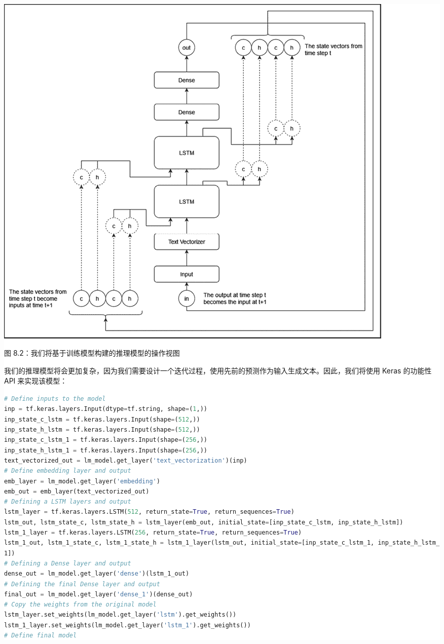 ![](img/B14070_08_02.png)

图 8.2：我们将基于训练模型构建的推理模型的操作视图

我们的推理模型将会更加复杂，因为我们需要设计一个迭代过程，使用先前的预测作为输入生成文本。因此，我们将使用 Keras 的功能性 API 来实现该模型：

```py
# Define inputs to the model
inp = tf.keras.layers.Input(dtype=tf.string, shape=(1,))
inp_state_c_lstm = tf.keras.layers.Input(shape=(512,))
inp_state_h_lstm = tf.keras.layers.Input(shape=(512,))
inp_state_c_lstm_1 = tf.keras.layers.Input(shape=(256,))
inp_state_h_lstm_1 = tf.keras.layers.Input(shape=(256,))
text_vectorized_out = lm_model.get_layer('text_vectorization')(inp)
# Define embedding layer and output
emb_layer = lm_model.get_layer('embedding')
emb_out = emb_layer(text_vectorized_out)
# Defining a LSTM layers and output
lstm_layer = tf.keras.layers.LSTM(512, return_state=True, return_sequences=True)
lstm_out, lstm_state_c, lstm_state_h = lstm_layer(emb_out, initial_state=[inp_state_c_lstm, inp_state_h_lstm])
lstm_1_layer = tf.keras.layers.LSTM(256, return_state=True, return_sequences=True)
lstm_1_out, lstm_1_state_c, lstm_1_state_h = lstm_1_layer(lstm_out, initial_state=[inp_state_c_lstm_1, inp_state_h_lstm_1])
# Defining a Dense layer and output
dense_out = lm_model.get_layer('dense')(lstm_1_out)
# Defining the final Dense layer and output
final_out = lm_model.get_layer('dense_1')(dense_out)
# Copy the weights from the original model
lstm_layer.set_weights(lm_model.get_layer('lstm').get_weights())
lstm_1_layer.set_weights(lm_model.get_layer('lstm_1').get_weights())
# Define final model
```